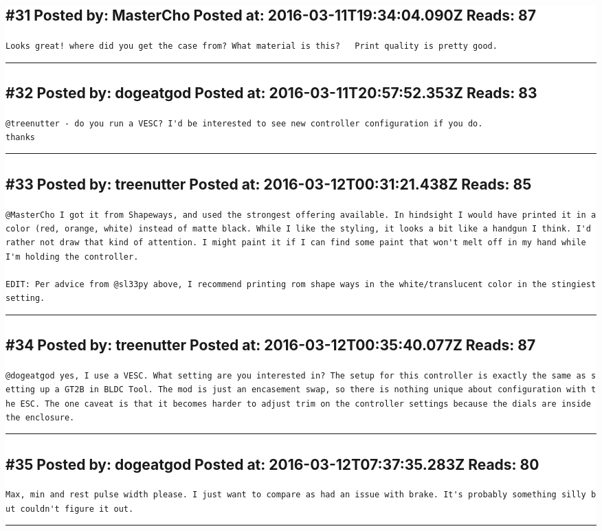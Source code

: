 ## \#31 Posted by: MasterCho Posted at: 2016-03-11T19:34:04.090Z Reads: 87

```
Looks great! where did you get the case from? What material is this?   Print quality is pretty good.
```

---
## \#32 Posted by: dogeatgod Posted at: 2016-03-11T20:57:52.353Z Reads: 83

```
@treenutter - do you run a VESC? I'd be interested to see new controller configuration if you do.
thanks
```

---
## \#33 Posted by: treenutter Posted at: 2016-03-12T00:31:21.438Z Reads: 85

```
@MasterCho I got it from Shapeways, and used the strongest offering available. In hindsight I would have printed it in a color (red, orange, white) instead of matte black. While I like the styling, it looks a bit like a handgun I think. I'd rather not draw that kind of attention. I might paint it if I can find some paint that won't melt off in my hand while I'm holding the controller.

EDIT: Per advice from @sl33py above, I recommend printing rom shape ways in the white/translucent color in the stingiest setting.
```

---
## \#34 Posted by: treenutter Posted at: 2016-03-12T00:35:40.077Z Reads: 87

```
@dogeatgod yes, I use a VESC. What setting are you interested in? The setup for this controller is exactly the same as setting up a GT2B in BLDC Tool. The mod is just an encasement swap, so there is nothing unique about configuration with the ESC. The one caveat is that it becomes harder to adjust trim on the controller settings because the dials are inside the enclosure.
```

---
## \#35 Posted by: dogeatgod Posted at: 2016-03-12T07:37:35.283Z Reads: 80

```
Max, min and rest pulse width please. I just want to compare as had an issue with brake. It's probably something silly but couldn't figure it out.
```

---
